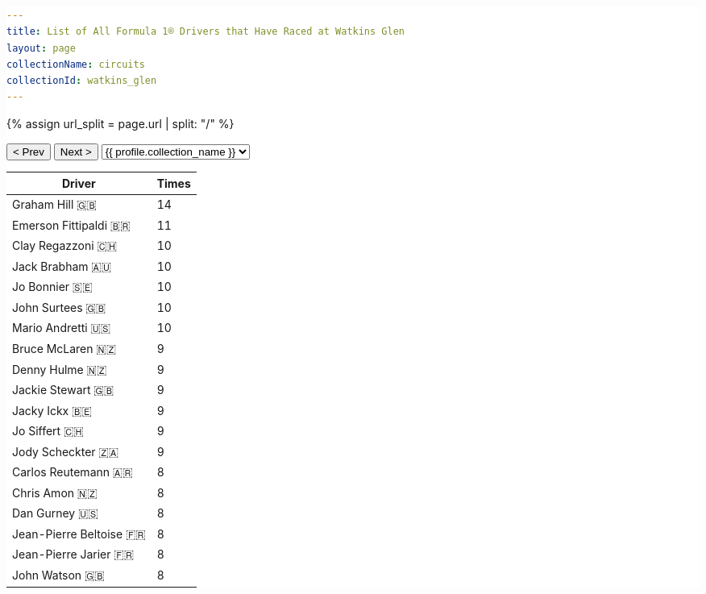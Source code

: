 ```yaml
---
title: List of All Formula 1® Drivers that Have Raced at Watkins Glen
layout: page
collectionName: circuits
collectionId: watkins_glen
---
```


{% assign url_split = page.url | split: "/" %}
<div id="collection-navigation">
<button onclick="selector.options[selector.selectedIndex-1].value && (window.location = selector.options[selector.selectedIndex-1].value);">&lt; Prev</button>
<button onclick="selector.options[selector.selectedIndex+1].value && (window.location = selector.options[selector.selectedIndex+1].value);">Next &gt;</button>
<select id="selector" onchange="this.options[this.selectedIndex].value && (window.location = this.options[this.selectedIndex].value);">
  {% for collectionId in site.data[page.collectionName].refs %}
    {% if collectionId == page.collectionId %}
      {% assign selected = "selected" %}
    {% else %}
      {% assign selected = "" %}
    {% endif %}
    {% assign profile = site.data[page.collectionName][collectionId].profile %}
    <option value="/f1/{{ page.collectionName }}/{{ collectionId }}/{{ url_split[4] }}" {{ selected }}>{{ profile.collection_name }}</option>
  {% endfor %}
</select>
</div>

| Driver | Times |
|--|--|
| Graham Hill 🇬🇧 | 14 |
| Emerson Fittipaldi 🇧🇷 | 11 |
| Clay Regazzoni 🇨🇭 | 10 |
| Jack Brabham 🇦🇺 | 10 |
| Jo Bonnier 🇸🇪 | 10 |
| John Surtees 🇬🇧 | 10 |
| Mario Andretti 🇺🇸 | 10 |
| Bruce McLaren 🇳🇿 | 9 |
| Denny Hulme 🇳🇿 | 9 |
| Jackie Stewart 🇬🇧 | 9 |
| Jacky Ickx 🇧🇪 | 9 |
| Jo Siffert 🇨🇭 | 9 |
| Jody Scheckter 🇿🇦 | 9 |
| Carlos Reutemann 🇦🇷 | 8 |
| Chris Amon 🇳🇿 | 8 |
| Dan Gurney 🇺🇸 | 8 |
| Jean-Pierre Beltoise 🇫🇷 | 8 |
| Jean-Pierre Jarier 🇫🇷 | 8 |
| John Watson 🇬🇧 | 8 |